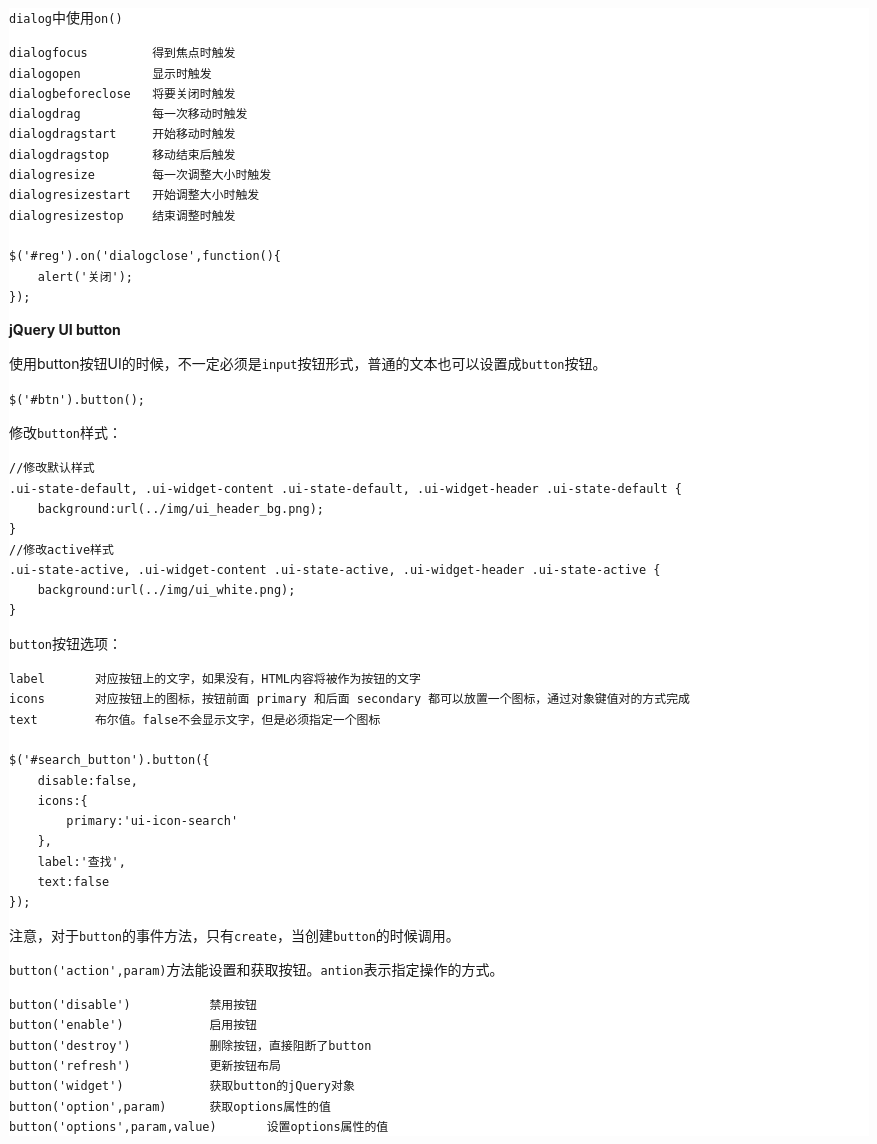 `dialog`中使用`on()`

	dialogfocus			得到焦点时触发
	dialogopen			显示时触发
	dialogbeforeclose	将要关闭时触发
	dialogdrag			每一次移动时触发
	dialogdragstart		开始移动时触发
	dialogdragstop		移动结束后触发
	dialogresize		每一次调整大小时触发
	dialogresizestart	开始调整大小时触发
	dialogresizestop	结束调整时触发

	$('#reg').on('dialogclose',function(){
		alert('关闭');
	});

**jQuery UI button**

使用button按钮UI的时候，不一定必须是`input`按钮形式，普通的文本也可以设置成`button`按钮。

	$('#btn').button();

修改`button`样式：

	//修改默认样式
	.ui-state-default, .ui-widget-content .ui-state-default, .ui-widget-header .ui-state-default {
		background:url(../img/ui_header_bg.png);
	}
	//修改active样式
	.ui-state-active, .ui-widget-content .ui-state-active, .ui-widget-header .ui-state-active {
		background:url(../img/ui_white.png);
	}

`button`按钮选项：

	label		对应按钮上的文字，如果没有，HTML内容将被作为按钮的文字
	icons		对应按钮上的图标，按钮前面 primary 和后面 secondary 都可以放置一个图标，通过对象键值对的方式完成
	text		布尔值。false不会显示文字，但是必须指定一个图标

	$('#search_button').button({
		disable:false,
		icons:{
			primary:'ui-icon-search'
		},
		label:'查找',
		text:false
	});

注意，对于`button`的事件方法，只有`create`，当创建`button`的时候调用。

`button('action',param)`方法能设置和获取按钮。`antion`表示指定操作的方式。

	button('disable')			禁用按钮
	button('enable')			启用按钮
	button('destroy')			删除按钮，直接阻断了button
	button('refresh')			更新按钮布局
	button('widget')			获取button的jQuery对象
	button('option',param)		获取options属性的值
	button('options',param,value)		设置options属性的值
